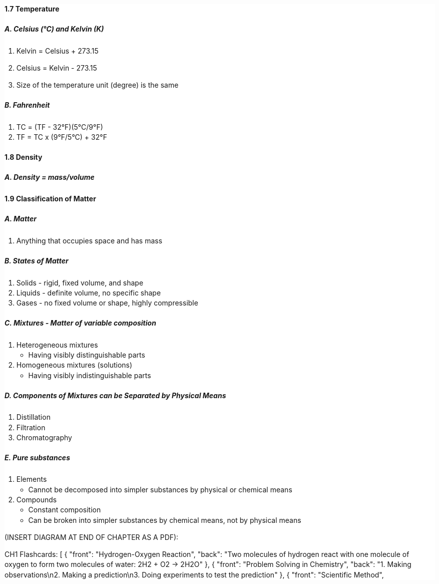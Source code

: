 #### 1.7 Temperature

##### A. Celsius (°C) and Kelvin (K)

1. Kelvin = Celsius + 273.15
2. Celsius = Kelvin - 273.15


3. Size of the temperature unit (degree) is the same

##### B. Fahrenheit

1. TC = (TF - 32°F)(5°C/9°F)
2. TF = TC x (9°F/5°C) + 32°F

#### 1.8 Density

##### A. Density = mass/volume

#### 1.9 Classification of Matter

##### A. Matter

1. Anything that occupies space and has mass

##### B. States of Matter

1. Solids - rigid, fixed volume, and shape
2. Liquids - definite volume, no specific shape
3. Gases - no fixed volume or shape, highly compressible

##### C. Mixtures - Matter of variable composition

1. Heterogeneous mixtures
    - Having visibly distinguishable parts
2. Homogeneous mixtures (solutions)
    - Having visibly indistinguishable parts

##### D. Components of Mixtures can be Separated by Physical Means

1. Distillation
2. Filtration
3. Chromatography

##### E. Pure substances

1. Elements
    - Cannot be decomposed into simpler substances by physical or chemical means
2. Compounds
    - Constant composition
    - Can be broken into simpler substances by chemical means, not by physical means

(INSERT DIAGRAM AT END OF CHAPTER AS A PDF): 

CH1 Flashcards:
[
    {
        "front": "Hydrogen-Oxygen Reaction",
        "back": "Two molecules of hydrogen react with one molecule of oxygen to form two molecules of water: 2H2 + O2 -> 2H2O"
    },
    {
        "front": "Problem Solving in Chemistry",
        "back": "1. Making observations\n2. Making a prediction\n3. Doing experiments to test the prediction"
    },
    {
        "front": "Scientific Method",